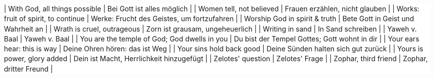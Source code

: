 | With God, all things possible                          | Bei Gott ist alles möglich                                    |
| Women tell, not believed                               | Frauen erzählen, nicht glauben                                |
| Works: fruit of spirit, to continue                    | Werke: Frucht des Geistes, um fortzufahren                    |
| Worship God in spirit & truth                          | Bete Gott in Geist und Wahrheit an                            |
| Wrath is cruel, outrageous                             | Zorn ist grausam, ungeheuerlich                               |
| Writing in sand                                        | In Sand schreiben                                             |
| Yaweh v. Baal                                          | Yaweh v. Baal                                                 |
| You are the temple of God; God dwells in you           | Du bist der Tempel Gottes; Gott wohnt in dir                  |
| Your ears hear: this is way                            | Deine Ohren hören: das ist Weg                                |
| Your sins hold back good                               | Deine Sünden halten sich gut zurück                           |
| Yours is power, glory added                            | Dein ist Macht, Herrlichkeit hinzugefügt                      |
| Zelotes' question                                      | Zelotes' Frage                                                |
| Zophar, third friend                                   | Zophar, dritter Freund                                        |
